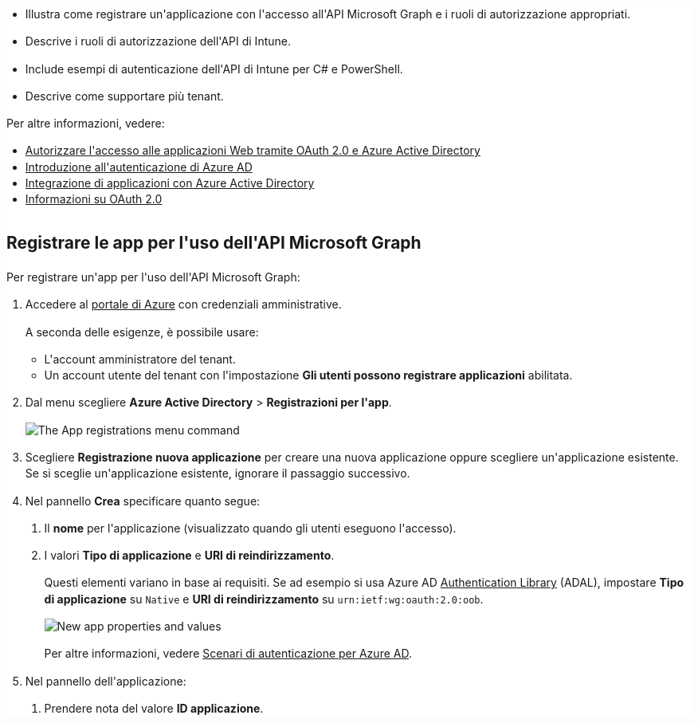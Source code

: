 - Illustra come registrare un'applicazione con l'accesso all'API Microsoft Graph e i ruoli di autorizzazione appropriati.

- Descrive i ruoli di autorizzazione dell'API di Intune.

- Include esempi di autenticazione dell'API di Intune per C# e PowerShell.

- Descrive come supportare più tenant.

Per altre informazioni, vedere:

- [Autorizzare l'accesso alle applicazioni Web tramite OAuth 2.0 e Azure Active Directory](https://docs.microsoft.com/azure/active-directory/develop/active-directory-protocols-oauth-code)
- [Introduzione all'autenticazione di Azure AD](https://www.visualstudio.com/docs/integrate/get-started/auth/oauth)
- [Integrazione di applicazioni con Azure Active Directory](https://docs.microsoft.com/azure/active-directory/develop/active-directory-integrating-applications)
- [Informazioni su OAuth 2.0](https://oauth.net/2/)

## <a name="register-apps-to-use-the-microsoft-graph-api"></a>Registrare le app per l'uso dell'API Microsoft Graph

Per registrare un'app per l'uso dell'API Microsoft Graph:

1.  Accedere al [portale di Azure](https://portal.azure.com) con credenziali amministrative.

    A seconda delle esigenze, è possibile usare:
    - L'account amministratore del tenant.
    - Un account utente del tenant con l'impostazione **Gli utenti possono registrare applicazioni** abilitata.

2.  Dal menu scegliere **Azure Active Directory** &gt; **Registrazioni per l'app**.

    <img src="./media/azure-ad-app-reg.png" width="157" height="170" alt="The App registrations menu command" />

3.  Scegliere **Registrazione nuova applicazione** per creare una nuova applicazione oppure scegliere un'applicazione esistente.  Se si sceglie un'applicazione esistente, ignorare il passaggio successivo.

4.  Nel pannello **Crea** specificare quanto segue:

    1.  Il **nome** per l'applicazione (visualizzato quando gli utenti eseguono l'accesso).

    2.  I valori **Tipo di applicazione** e **URI di reindirizzamento**.

        Questi elementi variano in base ai requisiti. Se ad esempio si usa Azure AD [Authentication Library](https://docs.microsoft.com/azure/active-directory/develop/active-directory-authentication-libraries) (ADAL), impostare **Tipo di applicazione** su `Native` e **URI di reindirizzamento** su `urn:ietf:wg:oauth:2.0:oob`.

        <img src="media/azure-ad-app-new.png" width="209" height="140" alt="New app properties and values" />

        Per altre informazioni, vedere [Scenari di autenticazione per Azure AD](https://docs.microsoft.com/azure/active-directory/develop/active-directory-authentication-scenarios).

5.  Nel pannello dell'applicazione:

    1.  Prendere nota del valore **ID applicazione**.
